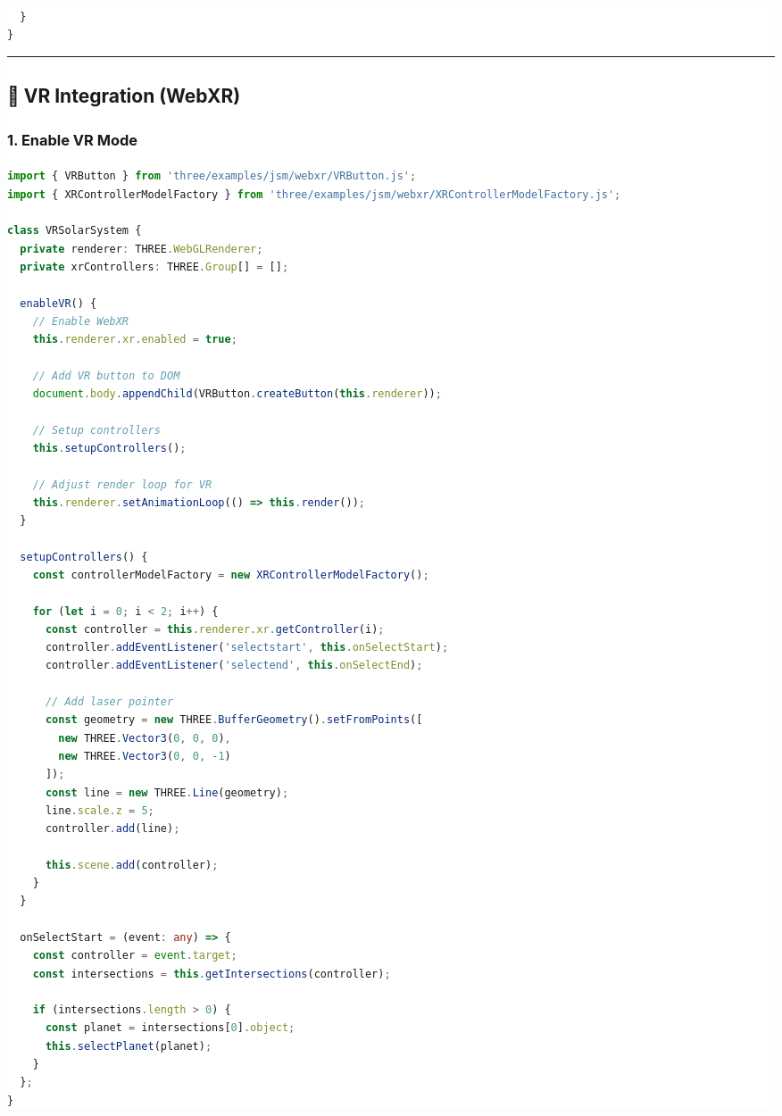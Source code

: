 ```typescript
  }
}
```

---

## 🥽 VR Integration (WebXR)

### 1. Enable VR Mode

```typescript
import { VRButton } from 'three/examples/jsm/webxr/VRButton.js';
import { XRControllerModelFactory } from 'three/examples/jsm/webxr/XRControllerModelFactory.js';

class VRSolarSystem {
  private renderer: THREE.WebGLRenderer;
  private xrControllers: THREE.Group[] = [];
  
  enableVR() {
    // Enable WebXR
    this.renderer.xr.enabled = true;
    
    // Add VR button to DOM
    document.body.appendChild(VRButton.createButton(this.renderer));
    
    // Setup controllers
    this.setupControllers();
    
    // Adjust render loop for VR
    this.renderer.setAnimationLoop(() => this.render());
  }
  
  setupControllers() {
    const controllerModelFactory = new XRControllerModelFactory();
    
    for (let i = 0; i < 2; i++) {
      const controller = this.renderer.xr.getController(i);
      controller.addEventListener('selectstart', this.onSelectStart);
      controller.addEventListener('selectend', this.onSelectEnd);
      
      // Add laser pointer
      const geometry = new THREE.BufferGeometry().setFromPoints([
        new THREE.Vector3(0, 0, 0),
        new THREE.Vector3(0, 0, -1)
      ]);
      const line = new THREE.Line(geometry);
      line.scale.z = 5;
      controller.add(line);
      
      this.scene.add(controller);
    }
  }
  
  onSelectStart = (event: any) => {
    const controller = event.target;
    const intersections = this.getIntersections(controller);
    
    if (intersections.length > 0) {
      const planet = intersections[0].object;
      this.selectPlanet(planet);
    }
  };
}
```
